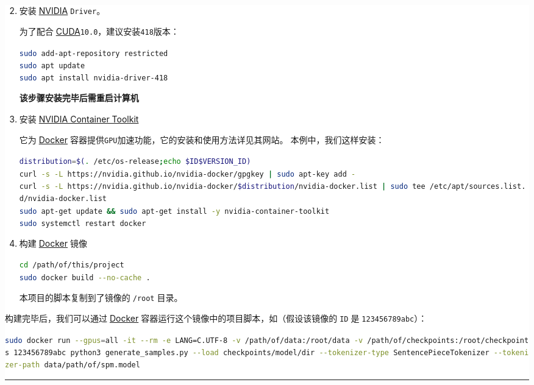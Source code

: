 2. 安装 [NVIDIA][] `Driver`。

   为了配合 [CUDA][]`10.0`，建议安装`418`版本：

   ```bash
   sudo add-apt-repository restricted
   sudo apt update
   sudo apt install nvidia-driver-418
   ```

   **该步骤安装完毕后需重启计算机**

3. 安装 [NVIDIA Container Toolkit][]

   它为 [Docker][] 容器提供`GPU`加速功能，它的安装和使用方法详见其网站。
   本例中，我们这样安装：

   ```bash
   distribution=$(. /etc/os-release;echo $ID$VERSION_ID)
   curl -s -L https://nvidia.github.io/nvidia-docker/gpgkey | sudo apt-key add -
   curl -s -L https://nvidia.github.io/nvidia-docker/$distribution/nvidia-docker.list | sudo tee /etc/apt/sources.list.d/nvidia-docker.list
   sudo apt-get update && sudo apt-get install -y nvidia-container-toolkit
   sudo systemctl restart docker
   ```

4. 构建 [Docker][] 镜像

   ```bash
   cd /path/of/this/project
   sudo docker build --no-cache .
   ```

   本项目的脚本复制到了镜像的 `/root` 目录。

构建完毕后，我们可以通过 [Docker][] 容器运行这个镜像中的项目脚本，如（假设该镜像的 `ID` 是 `123456789abc`）：

```bash
sudo docker run --gpus=all -it --rm -e LANG=C.UTF-8 -v /path/of/data:/root/data -v /path/of/checkpoints:/root/checkpoints 123456789abc python3 generate_samples.py --load checkpoints/model/dir --tokenizer-type SentencePieceTokenizer --tokenizer-path data/path/of/spm.model
```

------

[NVIDIA]: https://www.nvidia.com/
[Ubuntu]: https://www.ubuntu.com/ "Ubuntu is an open source software operating system that runs from the desktop, to the cloud, to all your internet connected things."
[Apt]: https://help.ubuntu.com/lts/serverguide/apt.html "The apt command is a powerful command-line tool, which works with Ubuntu's Advanced Packaging Tool (APT) performing such functions as installation of new software packages, upgrade of existing software packages, updating of the package list index, and even upgrading the entire Ubuntu system."
[Docker]: https://www.docker.com/ "Docker: The Modern Platform for High-Velocity Innovation"
[Python]: https://www.python.org/ "Python is a programming language that lets you work quickly and integrate systems more effectively."
[PyPI]: https://pypi.org/ "Find, install and publish Python packages with the Python Package Index"
[pip]: https://packaging.python.org/key_projects/#pip "A tool for installing Python packages."
[venv]: https://packaging.python.org/key_projects/#venv "A package in the Python Standard Library (starting with Python 3.3) for creating Virtual Environments."
[setuptools]: https://packaging.python.org/key_projects/#easy-install "setuptools (which includes easy_install) is a collection of enhancements to the Python distutils that allow you to more easily build and distribute Python distributions, especially ones that have dependencies on other packages."
[wheel]: https://packaging.python.org/key_projects/#wheel "bdist_wheel setuptools extension for creating wheel distributions."
[Conda]: https://packaging.python.org/key_projects/#conda "conda is the package management tool for Anaconda Python installations."
[CUDA]: https://developer.nvidia.com/cuda-toolkit "The NVIDIA® CUDA® Toolkit provides a development environment for creating high performance GPU-accelerated applications. "
[NVIDIA Container Toolkit]: https://github.com/NVIDIA/nvidia-docker "The NVIDIA Container Toolkit allows users to build and run GPU accelerated Docker containers. "
[PyTorch]: https://pytorch.org/ "An open source machine learning framework that accelerates the path from research prototyping to production deployment."
[Apex]: https://nvidia.github.io/apex/ "Pytorch extension with NVIDIA-maintained utilities to streamline mixed precision and distributed training."
